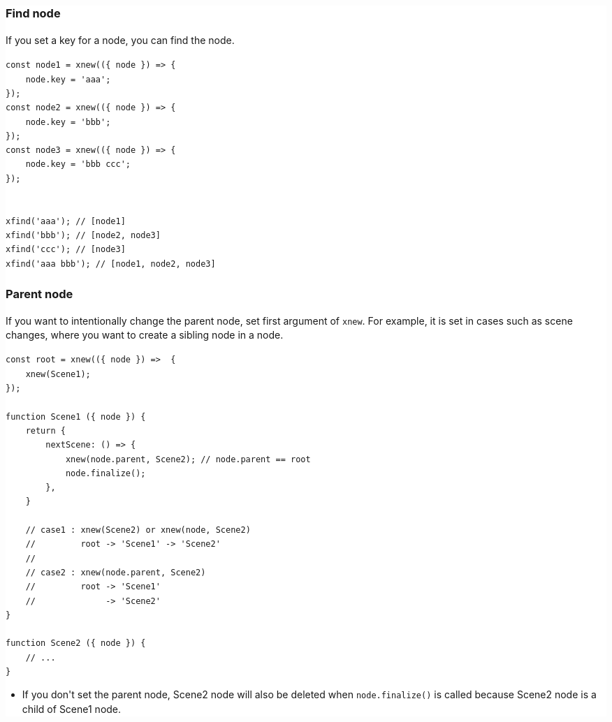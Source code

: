 ### Find node
If you set a key for a node, you can find the node.

```
const node1 = xnew(({ node }) => {
    node.key = 'aaa';
});
const node2 = xnew(({ node }) => {
    node.key = 'bbb';
});
const node3 = xnew(({ node }) => {
    node.key = 'bbb ccc';
});


xfind('aaa'); // [node1]
xfind('bbb'); // [node2, node3]
xfind('ccc'); // [node3]
xfind('aaa bbb'); // [node1, node2, node3]

```
### Parent node
If you want to intentionally change the parent node, set first argument of `xnew`. For example, it is set in cases such as scene changes, where you want to create a sibling node in a node.

```
const root = xnew(({ node }) =>  {
    xnew(Scene1);
});

function Scene1 ({ node }) {
    return {
        nextScene: () => {
            xnew(node.parent, Scene2); // node.parent == root
            node.finalize();
        },
    }

    // case1 : xnew(Scene2) or xnew(node, Scene2)
    //         root -> 'Scene1' -> 'Scene2'
    // 
    // case2 : xnew(node.parent, Scene2)
    //         root -> 'Scene1'
    //              -> 'Scene2'
}

function Scene2 ({ node }) {
    // ...
}

```
- If you don't set the parent node, Scene2 node will also be deleted when `node.finalize()` is called because Scene2 node is a child of Scene1 node.
